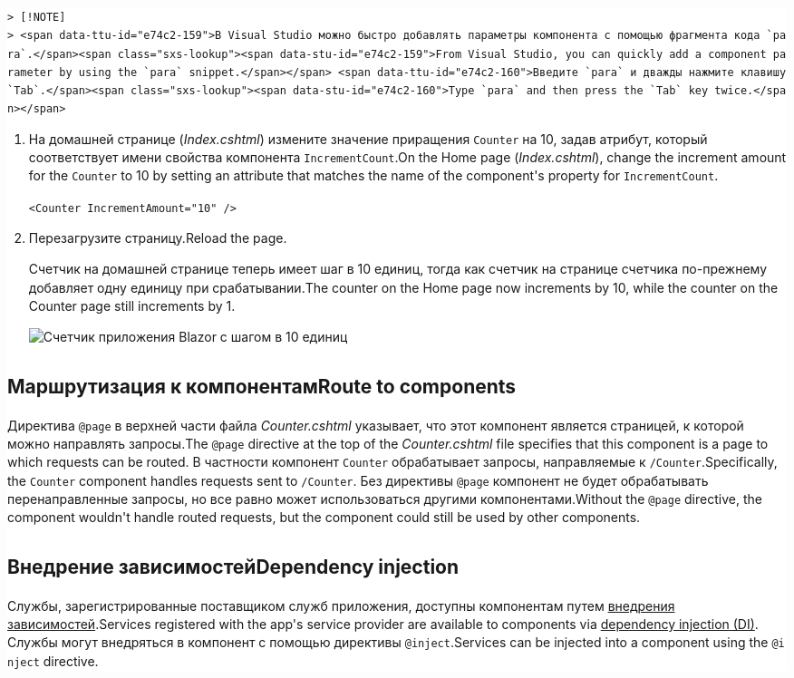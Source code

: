     > [!NOTE]
    > <span data-ttu-id="e74c2-159">В Visual Studio можно быстро добавлять параметры компонента с помощью фрагмента кода `para`.</span><span class="sxs-lookup"><span data-stu-id="e74c2-159">From Visual Studio, you can quickly add a component parameter by using the `para` snippet.</span></span> <span data-ttu-id="e74c2-160">Введите `para` и дважды нажмите клавишу `Tab`.</span><span class="sxs-lookup"><span data-stu-id="e74c2-160">Type `para` and then press the `Tab` key twice.</span></span>

1. <span data-ttu-id="e74c2-161">На домашней странице (*Index.cshtml*) измените значение приращения `Counter` на 10, задав атрибут, который соответствует имени свойства компонента `IncrementCount`.</span><span class="sxs-lookup"><span data-stu-id="e74c2-161">On the Home page (*Index.cshtml*), change the increment amount for the `Counter` to 10 by setting an attribute that matches the name of the component's property for `IncrementCount`.</span></span>

    ```cshtml
    <Counter IncrementAmount="10" />
    ```

1. <span data-ttu-id="e74c2-162">Перезагрузите страницу.</span><span class="sxs-lookup"><span data-stu-id="e74c2-162">Reload the page.</span></span>

    <span data-ttu-id="e74c2-163">Счетчик на домашней странице теперь имеет шаг в 10 единиц, тогда как счетчик на странице счетчика по-прежнему добавляет одну единицу при срабатывании.</span><span class="sxs-lookup"><span data-stu-id="e74c2-163">The counter on the Home page now increments by 10, while the counter on the Counter page still increments by 1.</span></span>

    ![Счетчик приложения Blazor с шагом в 10 единиц](https://user-images.githubusercontent.com/1874516/39509798-618f0720-4d9c-11e8-9125-3d4c634dff46.png)

## <a name="route-to-components"></a><span data-ttu-id="e74c2-165">Маршрутизация к компонентам</span><span class="sxs-lookup"><span data-stu-id="e74c2-165">Route to components</span></span>

<span data-ttu-id="e74c2-166">Директива `@page` в верхней части файла *Counter.cshtml* указывает, что этот компонент является страницей, к которой можно направлять запросы.</span><span class="sxs-lookup"><span data-stu-id="e74c2-166">The `@page` directive at the top of the *Counter.cshtml* file specifies that this component is a page to which requests can be routed.</span></span> <span data-ttu-id="e74c2-167">В частности компонент `Counter` обрабатывает запросы, направляемые к `/Counter`.</span><span class="sxs-lookup"><span data-stu-id="e74c2-167">Specifically, the `Counter` component handles requests sent to `/Counter`.</span></span> <span data-ttu-id="e74c2-168">Без директивы `@page` компонент не будет обрабатывать перенаправленные запросы, но все равно может использоваться другими компонентами.</span><span class="sxs-lookup"><span data-stu-id="e74c2-168">Without the `@page` directive, the component wouldn't handle routed requests, but the component could still be used by other components.</span></span>

## <a name="dependency-injection"></a><span data-ttu-id="e74c2-169">Внедрение зависимостей</span><span class="sxs-lookup"><span data-stu-id="e74c2-169">Dependency injection</span></span>

<span data-ttu-id="e74c2-170">Службы, зарегистрированные поставщиком служб приложения, доступны компонентам путем [внедрения зависимостей](https://docs.microsoft.com/aspnet/core/fundamentals/dependency-injection).</span><span class="sxs-lookup"><span data-stu-id="e74c2-170">Services registered with the app's service provider are available to components via [dependency injection (DI)](https://docs.microsoft.com/aspnet/core/fundamentals/dependency-injection).</span></span> <span data-ttu-id="e74c2-171">Службы могут внедряться в компонент с помощью директивы `@inject`.</span><span class="sxs-lookup"><span data-stu-id="e74c2-171">Services can be injected into a component using the `@inject` directive.</span></span>
